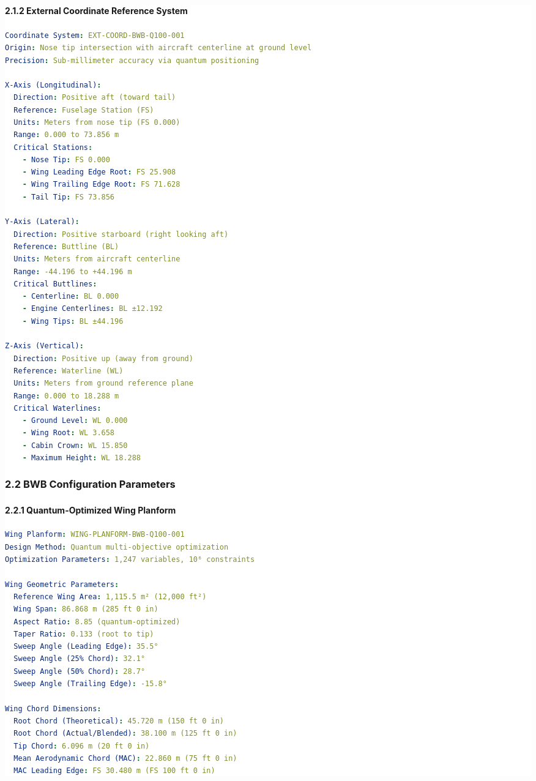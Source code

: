 #### 2.1.2 External Coordinate Reference System
```yaml
Coordinate System: EXT-COORD-BWB-Q100-001
Origin: Nose tip intersection with aircraft centerline at ground level
Precision: Sub-millimeter accuracy via quantum positioning

X-Axis (Longitudinal):
  Direction: Positive aft (toward tail)
  Reference: Fuselage Station (FS)
  Units: Meters from nose tip (FS 0.000)
  Range: 0.000 to 73.856 m
  Critical Stations:
    - Nose Tip: FS 0.000
    - Wing Leading Edge Root: FS 25.908
    - Wing Trailing Edge Root: FS 71.628
    - Tail Tip: FS 73.856

Y-Axis (Lateral):
  Direction: Positive starboard (right looking aft)
  Reference: Buttline (BL)
  Units: Meters from aircraft centerline
  Range: -44.196 to +44.196 m
  Critical Buttlines:
    - Centerline: BL 0.000
    - Engine Centerlines: BL ±12.192
    - Wing Tips: BL ±44.196

Z-Axis (Vertical):
  Direction: Positive up (away from ground)
  Reference: Waterline (WL)
  Units: Meters from ground reference plane
  Range: 0.000 to 18.288 m
  Critical Waterlines:
    - Ground Level: WL 0.000
    - Wing Root: WL 3.658
    - Cabin Crown: WL 15.850
    - Maximum Height: WL 18.288
```

### 2.2 BWB Configuration Parameters

#### 2.2.1 Quantum-Optimized Wing Planform
```yaml
Wing Planform: WING-PLANFORM-BWB-Q100-001
Design Method: Quantum multi-objective optimization
Optimization Parameters: 1,247 variables, 10⁶ constraints

Wing Geometric Parameters:
  Reference Wing Area: 1,115.5 m² (12,000 ft²)
  Wing Span: 86.868 m (285 ft 0 in)
  Aspect Ratio: 8.85 (quantum-optimized)
  Taper Ratio: 0.133 (root to tip)
  Sweep Angle (Leading Edge): 35.5°
  Sweep Angle (25% Chord): 32.1°
  Sweep Angle (50% Chord): 28.7°
  Sweep Angle (Trailing Edge): -15.8°

Wing Chord Dimensions:
  Root Chord (Theoretical): 45.720 m (150 ft 0 in)
  Root Chord (Actual/Blended): 38.100 m (125 ft 0 in)
  Tip Chord: 6.096 m (20 ft 0 in)
  Mean Aerodynamic Chord (MAC): 22.860 m (75 ft 0 in)
  MAC Leading Edge: FS 30.480 m (FS 100 ft 0 in)

```
